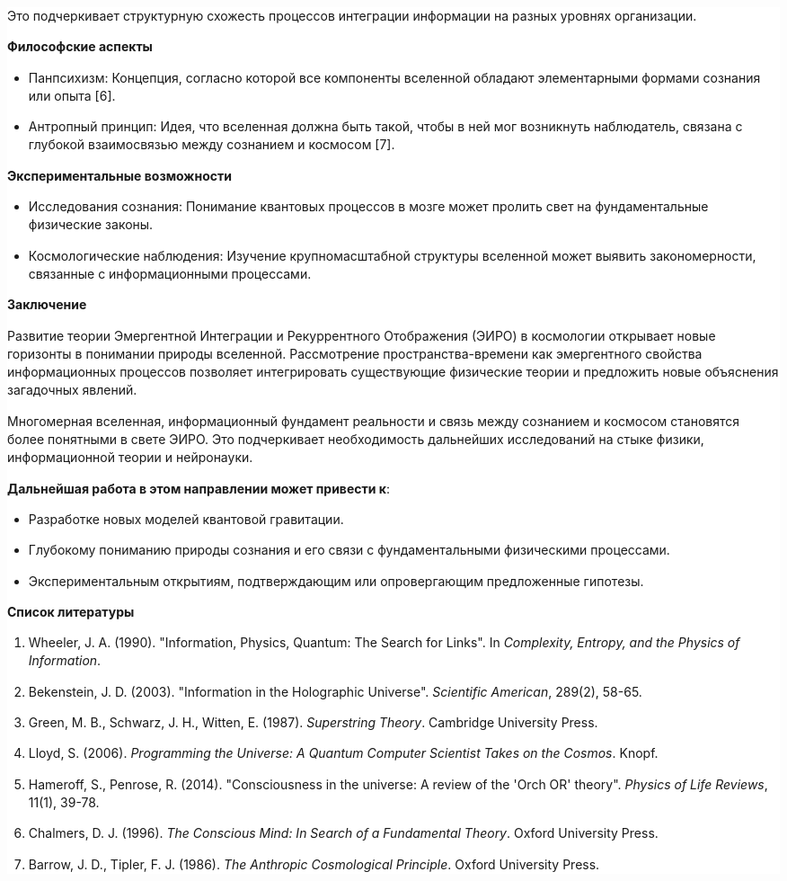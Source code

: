 Это подчеркивает структурную схожесть процессов интеграции информации на разных уровнях организации.

**Философские аспекты**

- Панпсихизм: Концепция, согласно которой все компоненты вселенной обладают элементарными формами сознания или опыта [6].

- Антропный принцип: Идея, что вселенная должна быть такой, чтобы в ней мог возникнуть наблюдатель, связана с глубокой взаимосвязью между сознанием и космосом [7].

**Экспериментальные возможности**

- Исследования сознания: Понимание квантовых процессов в мозге может пролить свет на фундаментальные физические законы.

- Космологические наблюдения: Изучение крупномасштабной структуры вселенной может выявить закономерности, связанные с информационными процессами.


**Заключение**

Развитие теории Эмергентной Интеграции и Рекуррентного Отображения (ЭИРО) в космологии открывает новые горизонты в понимании природы вселенной. Рассмотрение пространства-времени как эмергентного свойства информационных процессов позволяет интегрировать существующие физические теории и предложить новые объяснения загадочных явлений.

Многомерная вселенная, информационный фундамент реальности и связь между сознанием и космосом становятся более понятными в свете ЭИРО. Это подчеркивает необходимость дальнейших исследований на стыке физики, информационной теории и нейронауки.

**Дальнейшая работа в этом направлении может привести к**:

- Разработке новых моделей квантовой гравитации.

- Глубокому пониманию природы сознания и его связи с фундаментальными физическими процессами.

- Экспериментальным открытиям, подтверждающим или опровергающим предложенные гипотезы.


**Список литературы**

1. Wheeler, J. A. (1990). "Information, Physics, Quantum: The Search for Links". In *Complexity, Entropy, and the Physics of Information*.

2. Bekenstein, J. D. (2003). "Information in the Holographic Universe". *Scientific American*, 289(2), 58-65.

3. Green, M. B., Schwarz, J. H.,  Witten, E. (1987). *Superstring Theory*. Cambridge University Press.

4. Lloyd, S. (2006). *Programming the Universe: A Quantum Computer Scientist Takes on the Cosmos*. Knopf.

5. Hameroff, S.,  Penrose, R. (2014). "Consciousness in the universe: A review of the 'Orch OR' theory". *Physics of Life Reviews*, 11(1), 39-78.

6. Chalmers, D. J. (1996). *The Conscious Mind: In Search of a Fundamental Theory*. Oxford University Press.

7. Barrow, J. D.,  Tipler, F. J. (1986). *The Anthropic Cosmological Principle*. Oxford University Press.
